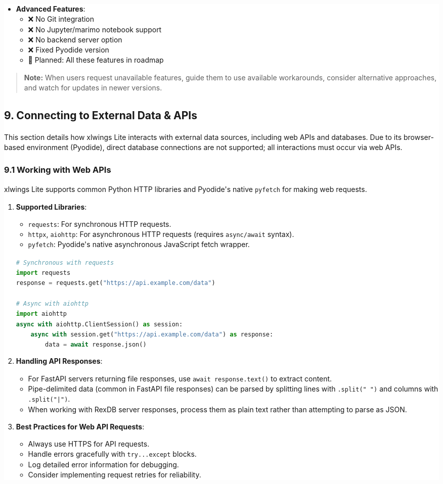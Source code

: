 - **Advanced Features**:
  - ❌ No Git integration
  - ❌ No Jupyter/marimo notebook support
  - ❌ No backend server option
  - ❌ Fixed Pyodide version
  - 🔄 Planned: All these features in roadmap

> **Note:** When users request unavailable features, guide them to use available workarounds, consider alternative approaches, and watch for updates in newer versions.

## 9. Connecting to External Data & APIs
This section details how xlwings Lite interacts with external data sources, including web APIs and databases. Due to its browser-based environment (Pyodide), direct database connections are not supported; all interactions must occur via web APIs.

### 9.1 Working with Web APIs
xlwings Lite supports common Python HTTP libraries and Pyodide's native `pyfetch` for making web requests.

1.  **Supported Libraries**:
    *   `requests`: For synchronous HTTP requests.
    *   `httpx`, `aiohttp`: For asynchronous HTTP requests (requires `async/await` syntax).
    *   `pyfetch`: Pyodide's native asynchronous JavaScript fetch wrapper.

    ```python
    # Synchronous with requests
    import requests
    response = requests.get("https://api.example.com/data")
    
    # Async with aiohttp
    import aiohttp
    async with aiohttp.ClientSession() as session:
        async with session.get("https://api.example.com/data") as response:
            data = await response.json()
    ```

2.  **Handling API Responses**:
    *   For FastAPI servers returning file responses, use `await response.text()` to extract content.
    *   Pipe-delimited data (common in FastAPI file responses) can be parsed by splitting lines with `.split("
")` and columns with `.split("|")`.
    *   When working with RexDB server responses, process them as plain text rather than attempting to parse as JSON.

3.  **Best Practices for Web API Requests**:
    *   Always use HTTPS for API requests.
    *   Handle errors gracefully with `try...except` blocks.
    *   Log detailed error information for debugging.
    *   Consider implementing request retries for reliability.
